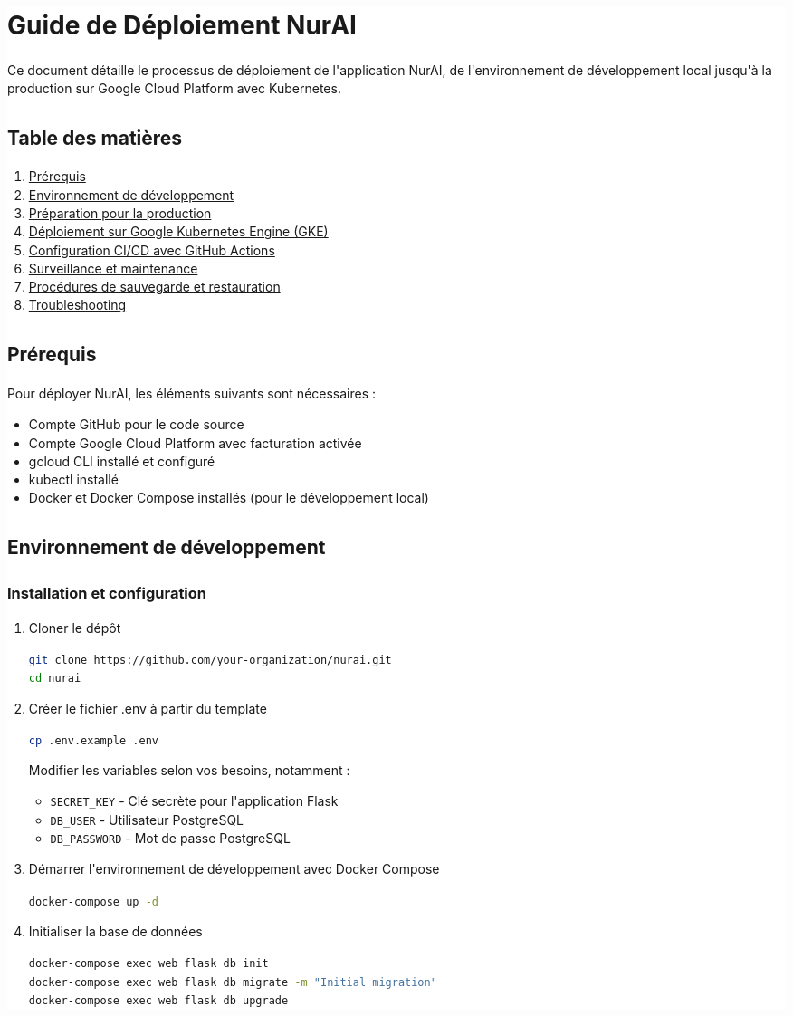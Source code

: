 # Guide de Déploiement NurAI

Ce document détaille le processus de déploiement de l'application NurAI, de l'environnement de développement local jusqu'à la production sur Google Cloud Platform avec Kubernetes.

## Table des matières

1. [Prérequis](#prérequis)
2. [Environnement de développement](#environnement-de-développement)
3. [Préparation pour la production](#préparation-pour-la-production)
4. [Déploiement sur Google Kubernetes Engine (GKE)](#déploiement-sur-google-kubernetes-engine-gke)
5. [Configuration CI/CD avec GitHub Actions](#configuration-cicd-avec-github-actions)
6. [Surveillance et maintenance](#surveillance-et-maintenance)
7. [Procédures de sauvegarde et restauration](#procédures-de-sauvegarde-et-restauration)
8. [Troubleshooting](#troubleshooting)

## Prérequis

Pour déployer NurAI, les éléments suivants sont nécessaires :

- Compte GitHub pour le code source
- Compte Google Cloud Platform avec facturation activée
- gcloud CLI installé et configuré
- kubectl installé
- Docker et Docker Compose installés (pour le développement local)

## Environnement de développement

### Installation et configuration

1. Cloner le dépôt
   ```bash
   git clone https://github.com/your-organization/nurai.git
   cd nurai
   ```

2. Créer le fichier .env à partir du template
   ```bash
   cp .env.example .env
   ```
   Modifier les variables selon vos besoins, notamment :
   - `SECRET_KEY` - Clé secrète pour l'application Flask
   - `DB_USER` - Utilisateur PostgreSQL
   - `DB_PASSWORD` - Mot de passe PostgreSQL

3. Démarrer l'environnement de développement avec Docker Compose
   ```bash
   docker-compose up -d
   ```

4. Initialiser la base de données
   ```bash
   docker-compose exec web flask db init
   docker-compose exec web flask db migrate -m "Initial migration"
   docker-compose exec web flask db upgrade
   ```
